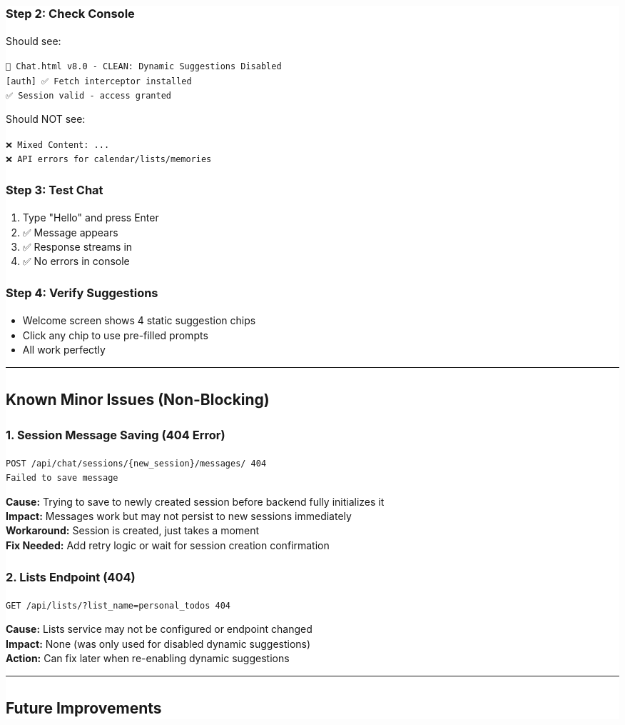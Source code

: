 ### Step 2: Check Console
Should see:
```
🔄 Chat.html v8.0 - CLEAN: Dynamic Suggestions Disabled
[auth] ✅ Fetch interceptor installed
✅ Session valid - access granted
```

Should NOT see:
```
❌ Mixed Content: ...
❌ API errors for calendar/lists/memories
```

### Step 3: Test Chat
1. Type "Hello" and press Enter
2. ✅ Message appears
3. ✅ Response streams in
4. ✅ No errors in console

### Step 4: Verify Suggestions
- Welcome screen shows 4 static suggestion chips
- Click any chip to use pre-filled prompts
- All work perfectly

---

## Known Minor Issues (Non-Blocking)

### 1. Session Message Saving (404 Error)
```
POST /api/chat/sessions/{new_session}/messages/ 404
Failed to save message
```

**Cause:** Trying to save to newly created session before backend fully initializes it  
**Impact:** Messages work but may not persist to new sessions immediately  
**Workaround:** Session is created, just takes a moment  
**Fix Needed:** Add retry logic or wait for session creation confirmation

### 2. Lists Endpoint (404)
```
GET /api/lists/?list_name=personal_todos 404
```

**Cause:** Lists service may not be configured or endpoint changed  
**Impact:** None (was only used for disabled dynamic suggestions)  
**Action:** Can fix later when re-enabling dynamic suggestions

---

## Future Improvements
